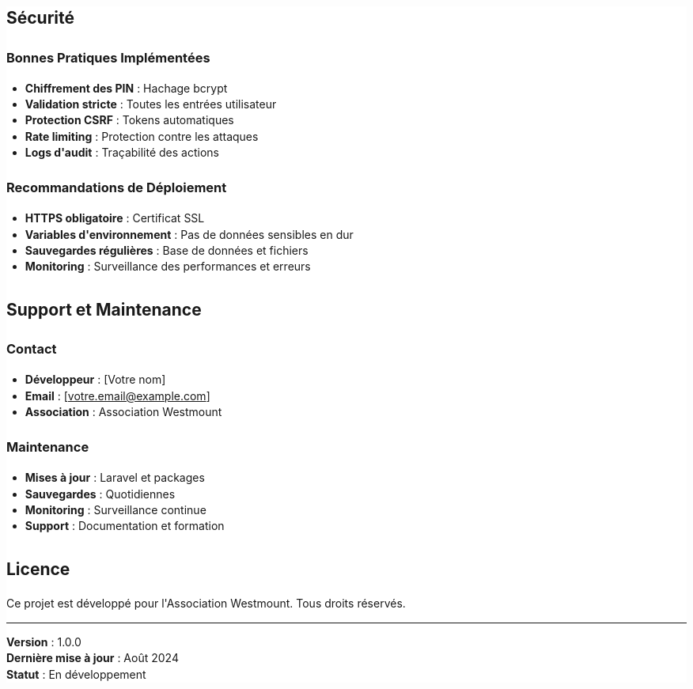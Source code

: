 ## Sécurité

### Bonnes Pratiques Implémentées

-   **Chiffrement des PIN** : Hachage bcrypt
-   **Validation stricte** : Toutes les entrées utilisateur
-   **Protection CSRF** : Tokens automatiques
-   **Rate limiting** : Protection contre les attaques
-   **Logs d'audit** : Traçabilité des actions

### Recommandations de Déploiement

-   **HTTPS obligatoire** : Certificat SSL
-   **Variables d'environnement** : Pas de données sensibles en dur
-   **Sauvegardes régulières** : Base de données et fichiers
-   **Monitoring** : Surveillance des performances et erreurs

## Support et Maintenance

### Contact

-   **Développeur** : [Votre nom]
-   **Email** : [votre.email@example.com]
-   **Association** : Association Westmount

### Maintenance

-   **Mises à jour** : Laravel et packages
-   **Sauvegardes** : Quotidiennes
-   **Monitoring** : Surveillance continue
-   **Support** : Documentation et formation

## Licence

Ce projet est développé pour l'Association Westmount. Tous droits réservés.

---

**Version** : 1.0.0  
**Dernière mise à jour** : Août 2024  
**Statut** : En développement
